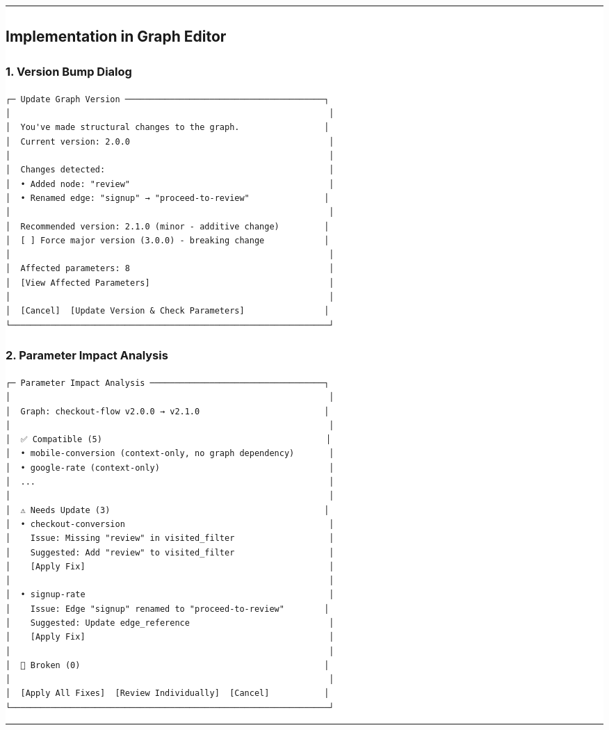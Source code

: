 ```
```

---

## Implementation in Graph Editor

### 1. Version Bump Dialog

```
┌─ Update Graph Version ────────────────────────────────────────┐
│                                                                │
│  You've made structural changes to the graph.                 │
│  Current version: 2.0.0                                        │
│                                                                │
│  Changes detected:                                             │
│  • Added node: "review"                                        │
│  • Renamed edge: "signup" → "proceed-to-review"               │
│                                                                │
│  Recommended version: 2.1.0 (minor - additive change)         │
│  [ ] Force major version (3.0.0) - breaking change            │
│                                                                │
│  Affected parameters: 8                                        │
│  [View Affected Parameters]                                    │
│                                                                │
│  [Cancel]  [Update Version & Check Parameters]                │
└────────────────────────────────────────────────────────────────┘
```

### 2. Parameter Impact Analysis

```
┌─ Parameter Impact Analysis ───────────────────────────────────┐
│                                                                │
│  Graph: checkout-flow v2.0.0 → v2.1.0                         │
│                                                                │
│  ✅ Compatible (5)                                             │
│  • mobile-conversion (context-only, no graph dependency)       │
│  • google-rate (context-only)                                  │
│  ...                                                           │
│                                                                │
│  ⚠️ Needs Update (3)                                           │
│  • checkout-conversion                                         │
│    Issue: Missing "review" in visited_filter                   │
│    Suggested: Add "review" to visited_filter                   │
│    [Apply Fix]                                                 │
│                                                                │
│  • signup-rate                                                 │
│    Issue: Edge "signup" renamed to "proceed-to-review"        │
│    Suggested: Update edge_reference                            │
│    [Apply Fix]                                                 │
│                                                                │
│  🔴 Broken (0)                                                 │
│                                                                │
│  [Apply All Fixes]  [Review Individually]  [Cancel]           │
└────────────────────────────────────────────────────────────────┘
```

---
